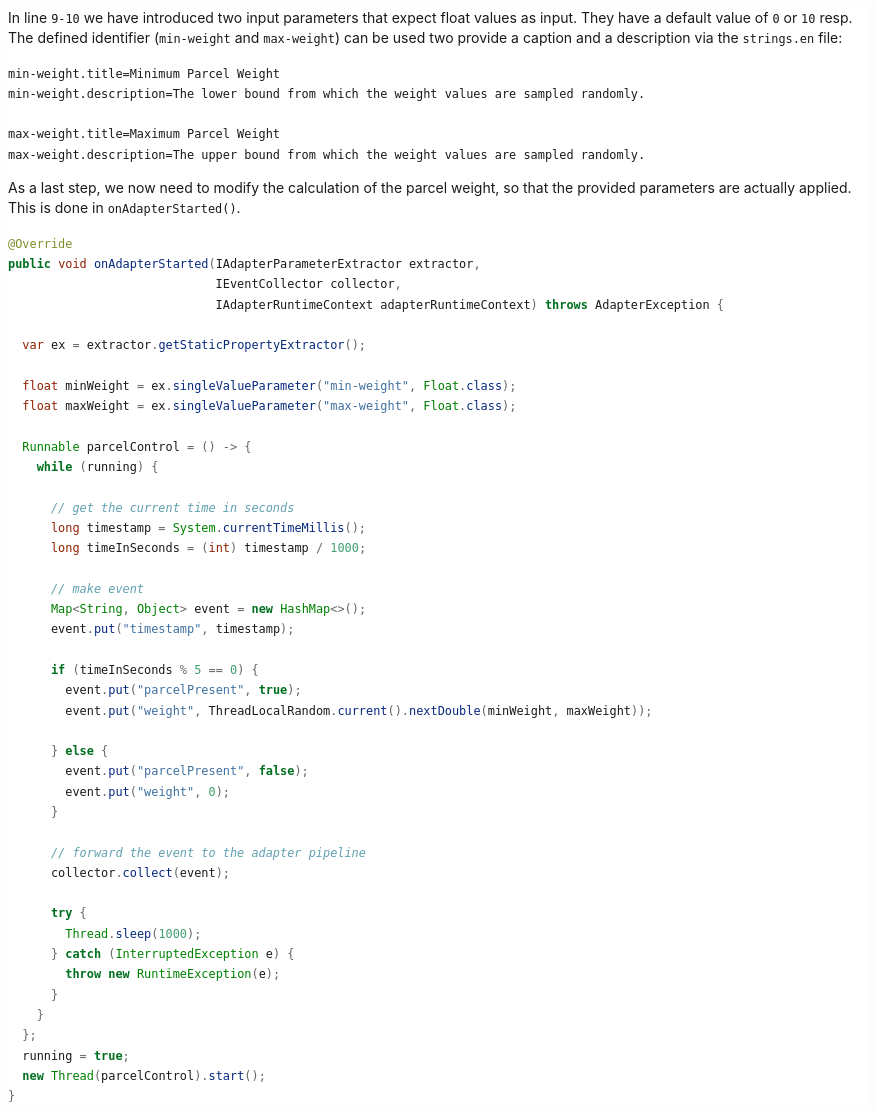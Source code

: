 In line `9-10` we have introduced two input parameters that expect float values as input. They have a default value
of `0` or `10` resp. The defined identifier (`min-weight` and `max-weight`) can be used two provide a caption and
a description via the `strings.en` file:

```text
min-weight.title=Minimum Parcel Weight
min-weight.description=The lower bound from which the weight values are sampled randomly.

max-weight.title=Maximum Parcel Weight
max-weight.description=The upper bound from which the weight values are sampled randomly.
```

As a last step, we now need to modify the calculation of the parcel weight, so that the provided parameters are actually
applied.
This is done in `onAdapterStarted()`.

```java jsx {6-9,24} showLineNumbers
@Override
public void onAdapterStarted(IAdapterParameterExtractor extractor,
                             IEventCollector collector,
                             IAdapterRuntimeContext adapterRuntimeContext) throws AdapterException {

  var ex = extractor.getStaticPropertyExtractor();
  
  float minWeight = ex.singleValueParameter("min-weight", Float.class);
  float maxWeight = ex.singleValueParameter("max-weight", Float.class);

  Runnable parcelControl = () -> {
    while (running) {

      // get the current time in seconds
      long timestamp = System.currentTimeMillis();
      long timeInSeconds = (int) timestamp / 1000;

      // make event
      Map<String, Object> event = new HashMap<>();
      event.put("timestamp", timestamp);

      if (timeInSeconds % 5 == 0) {
        event.put("parcelPresent", true);
        event.put("weight", ThreadLocalRandom.current().nextDouble(minWeight, maxWeight));

      } else {
        event.put("parcelPresent", false);
        event.put("weight", 0);
      }

      // forward the event to the adapter pipeline
      collector.collect(event);

      try {
        Thread.sleep(1000);
      } catch (InterruptedException e) {
        throw new RuntimeException(e);
      }
    }
  };
  running = true;
  new Thread(parcelControl).start();
}
```
